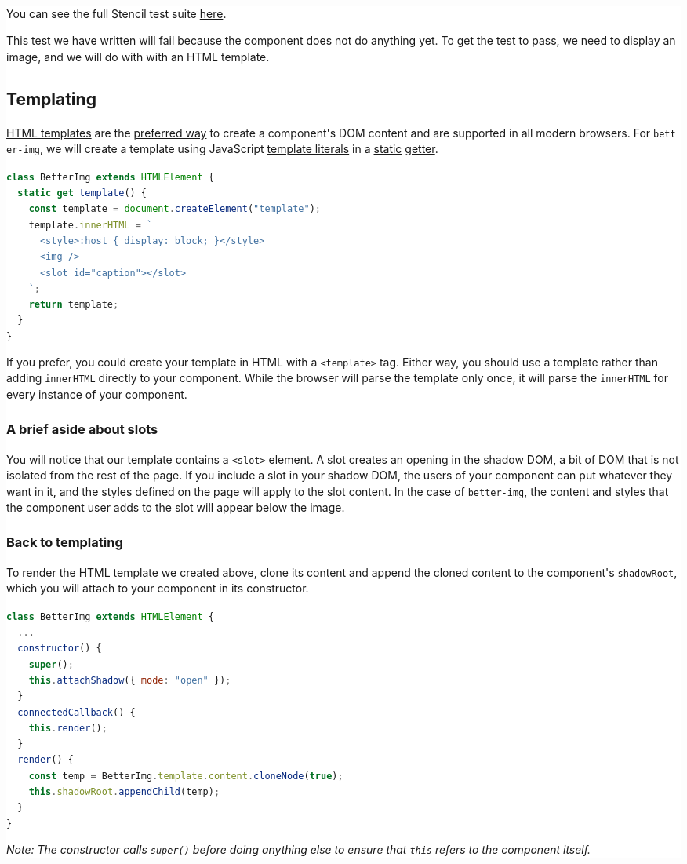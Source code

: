 You can see the full Stencil test suite  [here](https://github.com/pearlbea/better-img/blob/master/packages/better-img-stencil/src/components/better-img-stencil/better-img-stencil.spec.ts).

This test we have written will fail because the component does not do anything yet. To get the test to pass, we need to display an image, and we will do with with an HTML template.

## Templating

[HTML templates](https://developer.mozilla.org/en-US/docs/Web/HTML/Element/template) are the [preferred way](https://developers.google.com/web/fundamentals/web-components/customelements#addingmarkup) to create a component's DOM content and are supported in all modern browsers. For `better-img`, we will create a template using JavaScript [template literals](https://developer.mozilla.org/en-US/docs/Web/JavaScript/Reference/Template_literals) in a [static](https://developer.mozilla.org/en-US/docs/Web/JavaScript/Reference/Classes/static) [getter](https://developer.mozilla.org/en-US/docs/Web/JavaScript/Reference/Functions/get).

~~~javascript
class BetterImg extends HTMLElement {
  static get template() {
    const template = document.createElement("template");
    template.innerHTML = `
      <style>:host { display: block; }</style>
      <img />
      <slot id="caption"></slot>
    `;
    return template;
  }
}
~~~

If you prefer, you could create your template in HTML with a `<template>` tag. Either way, you should use a template rather than adding `innerHTML` directly to your component. While the browser will parse the template only once, it will parse the `innerHTML` for every instance of your component.

### A brief aside about slots

You will notice that our template contains a `<slot>` element. A slot creates an opening in the shadow DOM, a bit of DOM that is not isolated from the rest of the page. If you include a slot in your shadow DOM, the users of your component can put whatever they want in it, and the styles defined on the page will apply to the slot content. In the case of `better-img`, the content and styles that the component user adds to the slot will appear below the image.

### Back to templating

To render the HTML template we created above, clone its content and append the cloned content to the component's `shadowRoot`, which you will attach to your component in its constructor.

~~~javascript
class BetterImg extends HTMLElement {
  ...
  constructor() {
    super();
    this.attachShadow({ mode: "open" });
  }
  connectedCallback() {
    this.render();
  }
  render() {
    const temp = BetterImg.template.content.cloneNode(true);
    this.shadowRoot.appendChild(temp);
  }
}
~~~
*Note: The constructor calls `super()` before doing anything else to ensure that `this` refers to the component itself.*
